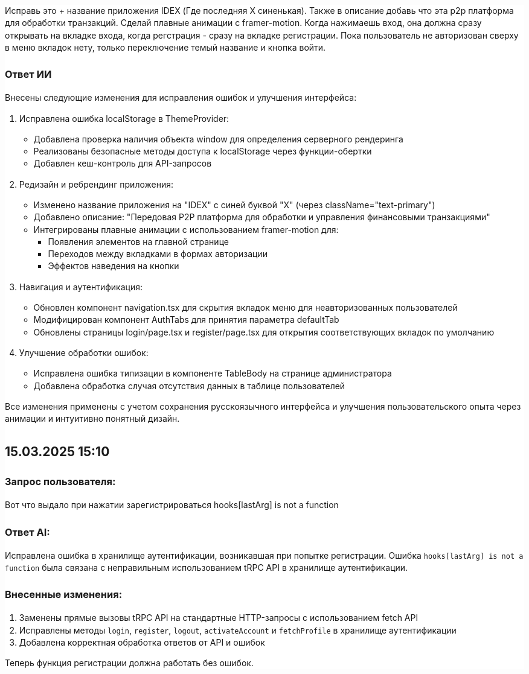 Исправь это + название приложения IDEX (Где последняя X синенькая). Также в описание добавь что эта p2p платформа для обработки транзакций. Сделай плавные анимации с framer-motion. Когда нажимаешь вход, она должна сразу открывать на вкладке входа, когда регстрация - сразу на вкладке регистрации. Пока пользователь не авторизован сверху в меню вкладок нету, только переключение темый название и кнопка войти.

### Ответ ИИ
Внесены следующие изменения для исправления ошибок и улучшения интерфейса:

1. Исправлена ошибка localStorage в ThemeProvider:
   - Добавлена проверка наличия объекта window для определения серверного рендеринга
   - Реализованы безопасные методы доступа к localStorage через функции-обертки
   - Добавлен кеш-контроль для API-запросов

2. Редизайн и ребрендинг приложения:
   - Изменено название приложения на "IDEX" с синей буквой "X" (через className="text-primary")
   - Добавлено описание: "Передовая P2P платформа для обработки и управления финансовыми транзакциями"
   - Интегрированы плавные анимации с использованием framer-motion для:
     - Появления элементов на главной странице
     - Переходов между вкладками в формах авторизации
     - Эффектов наведения на кнопки

3. Навигация и аутентификация:
   - Обновлен компонент navigation.tsx для скрытия вкладок меню для неавторизованных пользователей
   - Модифицирован компонент AuthTabs для принятия параметра defaultTab
   - Обновлены страницы login/page.tsx и register/page.tsx для открытия соответствующих вкладок по умолчанию

4. Улучшение обработки ошибок:
   - Исправлена ошибка типизации в компоненте TableBody на странице администратора
   - Добавлена обработка случая отсутствия данных в таблице пользователей

Все изменения применены с учетом сохранения русскоязычного интерфейса и улучшения пользовательского опыта через анимации и интуитивно понятный дизайн.

## 15.03.2025 15:10
### Запрос пользователя:
Вот что выдало при нажатии зарегистрироваться hooks[lastArg] is not a function

### Ответ AI:
Исправлена ошибка в хранилище аутентификации, возникавшая при попытке регистрации. Ошибка `hooks[lastArg] is not a function` была связана с неправильным использованием tRPC API в хранилище аутентификации.

### Внесенные изменения:
1. Заменены прямые вызовы tRPC API на стандартные HTTP-запросы с использованием fetch API
2. Исправлены методы `login`, `register`, `logout`, `activateAccount` и `fetchProfile` в хранилище аутентификации
3. Добавлена корректная обработка ответов от API и ошибок

Теперь функция регистрации должна работать без ошибок.
